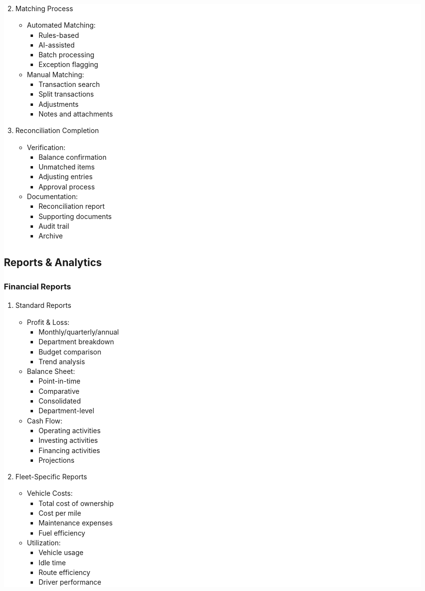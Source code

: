 2. Matching Process
   - Automated Matching:
     - Rules-based
     - AI-assisted
     - Batch processing
     - Exception flagging
   - Manual Matching:
     - Transaction search
     - Split transactions
     - Adjustments
     - Notes and attachments

3. Reconciliation Completion
   - Verification:
     - Balance confirmation
     - Unmatched items
     - Adjusting entries
     - Approval process
   - Documentation:
     - Reconciliation report
     - Supporting documents
     - Audit trail
     - Archive

## Reports & Analytics

### Financial Reports

1. Standard Reports
   - Profit & Loss:
     - Monthly/quarterly/annual
     - Department breakdown
     - Budget comparison
     - Trend analysis
   - Balance Sheet:
     - Point-in-time
     - Comparative
     - Consolidated
     - Department-level
   - Cash Flow:
     - Operating activities
     - Investing activities
     - Financing activities
     - Projections

2. Fleet-Specific Reports
   - Vehicle Costs:
     - Total cost of ownership
     - Cost per mile
     - Maintenance expenses
     - Fuel efficiency
   - Utilization:
     - Vehicle usage
     - Idle time
     - Route efficiency
     - Driver performance
